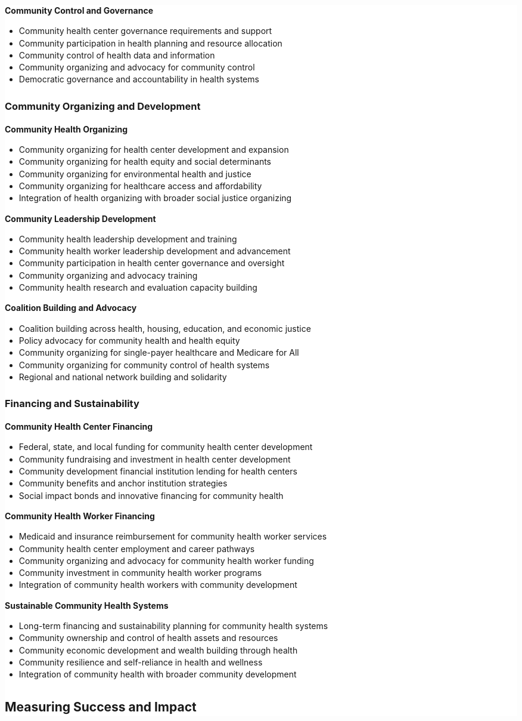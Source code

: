 **Community Control and Governance**
- Community health center governance requirements and support
- Community participation in health planning and resource allocation
- Community control of health data and information
- Community organizing and advocacy for community control
- Democratic governance and accountability in health systems

### Community Organizing and Development

**Community Health Organizing**
- Community organizing for health center development and expansion
- Community organizing for health equity and social determinants
- Community organizing for environmental health and justice
- Community organizing for healthcare access and affordability
- Integration of health organizing with broader social justice organizing

**Community Leadership Development**
- Community health leadership development and training
- Community health worker leadership development and advancement
- Community participation in health center governance and oversight
- Community organizing and advocacy training
- Community health research and evaluation capacity building

**Coalition Building and Advocacy**
- Coalition building across health, housing, education, and economic justice
- Policy advocacy for community health and health equity
- Community organizing for single-payer healthcare and Medicare for All
- Community organizing for community control of health systems
- Regional and national network building and solidarity

### Financing and Sustainability

**Community Health Center Financing**
- Federal, state, and local funding for community health center development
- Community fundraising and investment in health center development
- Community development financial institution lending for health centers
- Community benefits and anchor institution strategies
- Social impact bonds and innovative financing for community health

**Community Health Worker Financing**
- Medicaid and insurance reimbursement for community health worker services
- Community health center employment and career pathways
- Community organizing and advocacy for community health worker funding
- Community investment in community health worker programs
- Integration of community health workers with community development

**Sustainable Community Health Systems**
- Long-term financing and sustainability planning for community health systems
- Community ownership and control of health assets and resources
- Community economic development and wealth building through health
- Community resilience and self-reliance in health and wellness
- Integration of community health with broader community development

## Measuring Success and Impact
